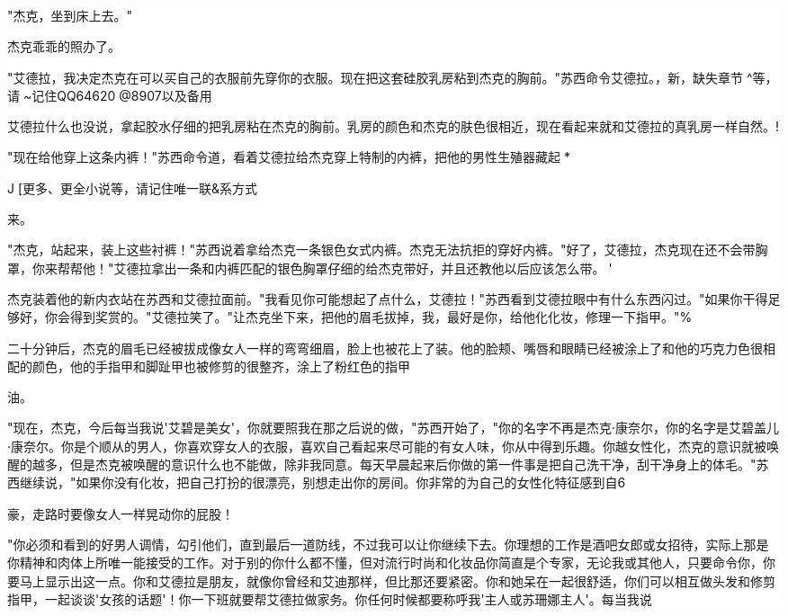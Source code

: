 "杰克，坐到床上去。"





杰克乖乖的照办了。





"艾德拉，我决定杰克在可以买自己的衣服前先穿你的衣服。现在把这套硅胶乳房粘到杰克的胸前。"苏西命令艾德拉。，新，缺失章节 ^等，请 ~记住QQ64620 @8907以及备用





艾德拉什么也没说，拿起胶水仔细的把乳房粘在杰克的胸前。乳房的颜色和杰克的肤色很相近，现在看起来就和艾德拉的真乳房一样自然。!







"现在给他穿上这条内裤！"苏西命令道，看着艾德拉给杰克穿上特制的内裤，把他的男性生殖器藏起 *

J [更多、更全小说等，请记住唯一联&系方式



来。







"杰克，站起来，装上这些衬裤！"苏西说着拿给杰克一条银色女式内裤。杰克无法抗拒的穿好内裤。"好了，艾德拉，杰克现在还不会带胸罩，你来帮帮他！"艾德拉拿出一条和内裤匹配的银色胸罩仔细的给杰克带好，并且还教他以后应该怎么带。 '







杰克装着他的新内衣站在苏西和艾德拉面前。"我看见你可能想起了点什么，艾德拉！"苏西看到艾德拉眼中有什么东西闪过。"如果你干得足够好，你会得到奖赏的。"艾德拉笑了。"让杰克坐下来，把他的眉毛拔掉，我，最好是你，给他化化妆，修理一下指甲。"%





二十分钟后，杰克的眉毛已经被拔成像女人一样的弯弯细眉，脸上也被花上了装。他的脸颊、嘴唇和眼睛已经被涂上了和他的巧克力色很相配的颜色，他的手指甲和脚趾甲也被修剪的很整齐，涂上了粉红色的指甲



油。





"现在，杰克，今后每当我说'艾碧是美女'，你就要照我在那之后说的做，"苏西开始了，"你的名字不再是杰克·康奈尔，你的名字是艾碧盖儿·康奈尔。你是个顺从的男人，你喜欢穿女人的衣服，喜欢自己看起来尽可能的有女人味，你从中得到乐趣。你越女性化，杰克的意识就被唤醒的越多，但是杰克被唤醒的意识什么也不能做，除非我同意。每天早晨起来后你做的第一件事是把自己洗干净，刮干净身上的体毛。"苏西继续说，"如果你没有化妆，把自己打扮的很漂亮，别想走出你的房间。你非常的为自己的女性化特征感到自6



豪，走路时要像女人一样晃动你的屁股！





"你必须和看到的好男人调情，勾引他们，直到最后一道防线，不过我可以让你继续下去。你理想的工作是酒吧女郎或女招待，实际上那是你精神和肉体上所唯一能接受的工作。对于别的你什么都不懂，但对流行时尚和化妆品你简直是个专家，无论我或其他人，只要命令你，你要马上显示出这一点。你和艾德拉是朋友，就像你曾经和艾迪那样，但比那还要紧密。你和她呆在一起很舒适，你们可以相互做头发和修剪指甲，一起谈谈'女孩的话题'！你一下班就要帮艾德拉做家务。你任何时候都要称呼我'主人或苏珊娜主人'。每当我说
